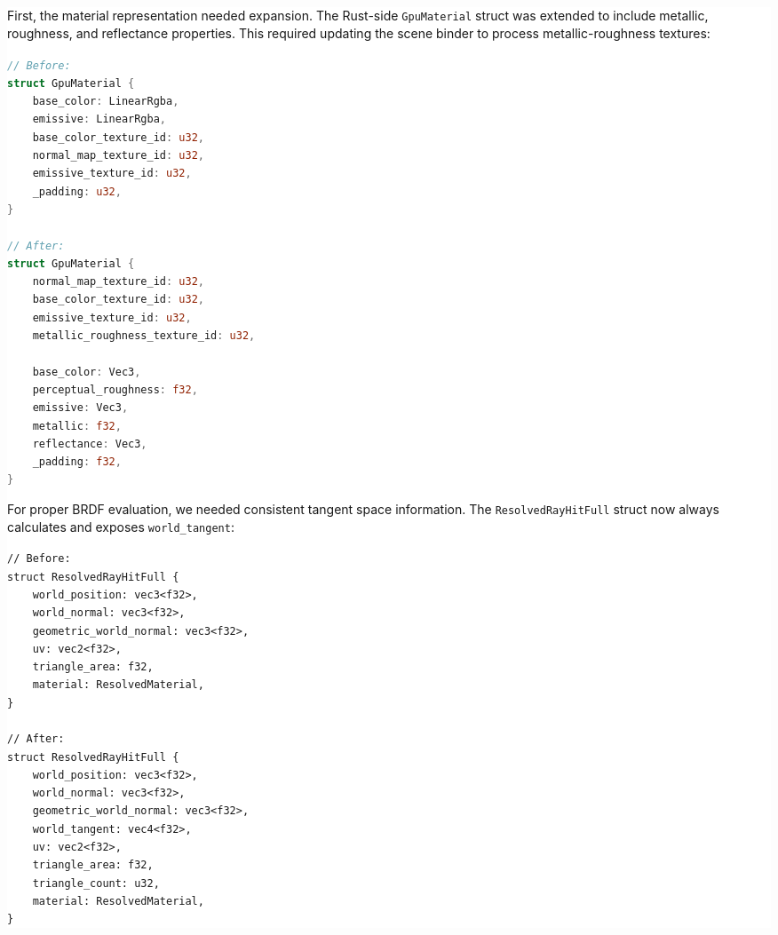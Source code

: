 First, the material representation needed expansion. The Rust-side `GpuMaterial` struct was extended to include metallic, roughness, and reflectance properties. This required updating the scene binder to process metallic-roughness textures:

```rust
// Before:
struct GpuMaterial {
    base_color: LinearRgba,
    emissive: LinearRgba,
    base_color_texture_id: u32,
    normal_map_texture_id: u32,
    emissive_texture_id: u32,
    _padding: u32,
}

// After:
struct GpuMaterial {
    normal_map_texture_id: u32,
    base_color_texture_id: u32,
    emissive_texture_id: u32,
    metallic_roughness_texture_id: u32,

    base_color: Vec3,
    perceptual_roughness: f32,
    emissive: Vec3,
    metallic: f32,
    reflectance: Vec3,
    _padding: f32,
}
```

For proper BRDF evaluation, we needed consistent tangent space information. The `ResolvedRayHitFull` struct now always calculates and exposes `world_tangent`:

```wgsl
// Before:
struct ResolvedRayHitFull {
    world_position: vec3<f32>,
    world_normal: vec3<f32>,
    geometric_world_normal: vec3<f32>,
    uv: vec2<f32>,
    triangle_area: f32,
    material: ResolvedMaterial,
}

// After:
struct ResolvedRayHitFull {
    world_position: vec3<f32>,
    world_normal: vec3<f32>,
    geometric_world_normal: vec3<f32>,
    world_tangent: vec4<f32>,
    uv: vec2<f32>,
    triangle_area: f32,
    triangle_count: u32,
    material: ResolvedMaterial,
}
```
